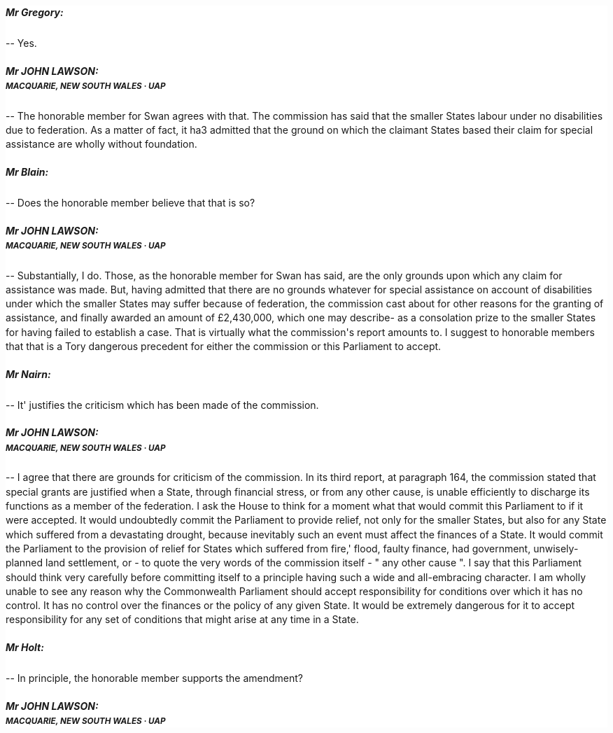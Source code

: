 ##### Mr Gregory:

--  Yes. 

##### Mr JOHN LAWSON:<br><small class="text-muted">MACQUARIE, NEW SOUTH WALES &middot; UAP</small>

-- The honorable member for Swan agrees with that. The commission has said that the smaller States labour under no disabilities due to federation. As a matter of fact, it  ha3  admitted that the ground on which the claimant States based their claim for special assistance are wholly without foundation. 

##### Mr Blain:

--  Does the honorable member believe that that is so? 

##### Mr JOHN LAWSON:<br><small class="text-muted">MACQUARIE, NEW SOUTH WALES &middot; UAP</small>

-- Substantially, I do. Those, as the honorable member for Swan has said, are the only grounds upon which any claim for assistance was made. But, having admitted that there are no grounds whatever for special assistance on account of disabilities under which the smaller States may suffer because  of  federation, the commission  cast about for other reasons for the  granting of assistance, and finally awarded an amount of £2,430,000, which one may describe- as a consolation prize to the smaller States for having failed to establish a case. That is virtually what the commission's report amounts to. I suggest to honorable members that that is a  Tory  dangerous precedent for either the commission or this Parliament to accept. 

##### Mr Nairn:

--  It' justifies the criticism which has been made of the commission. 

##### Mr JOHN LAWSON:<br><small class="text-muted">MACQUARIE, NEW SOUTH WALES &middot; UAP</small>

-- I agree that there are grounds for criticism of the commission. In its third report, at paragraph 164, the commission stated that special grants are justified when a State, through financial stress, or from any other cause, is unable efficiently to discharge its functions as a member of the federation. I ask the House to think for a moment what that would commit this Parliament to if it were accepted. It would undoubtedly commit the Parliament to provide relief, not only for the smaller States, but also for any State which suffered from a devastating drought, because inevitably such an event must affect the finances of a State. It would commit the Parliament to the provision of relief for States which suffered from fire,' flood, faulty finance, had government, unwisely-planned land settlement, or - to quote the very words of the commission itself - " any other cause ". I say that this Parliament should think very carefully before committing itself to a principle having such a wide and all-embracing character. I am wholly unable to see any reason why the Commonwealth Parliament should accept responsibility for conditions over which it has no control. It has no control over the finances or the policy of any given State. It would be extremely dangerous for it to accept responsibility for any set of conditions that might arise at any time in a State. 

##### Mr Holt:

--  In principle, the honorable member supports the amendment? 

##### Mr JOHN LAWSON:<br><small class="text-muted">MACQUARIE, NEW SOUTH WALES &middot; UAP</small>

